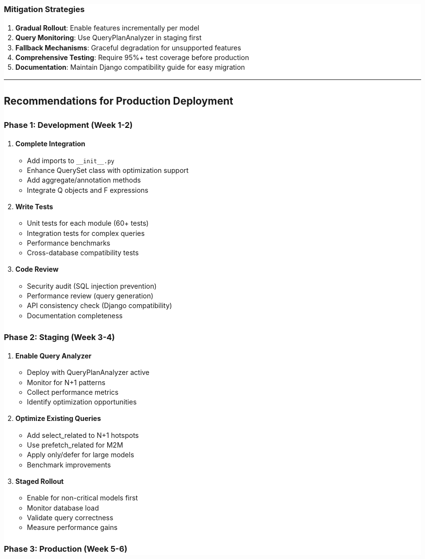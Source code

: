 ### Mitigation Strategies

1. **Gradual Rollout**: Enable features incrementally per model
2. **Query Monitoring**: Use QueryPlanAnalyzer in staging first
3. **Fallback Mechanisms**: Graceful degradation for unsupported features
4. **Comprehensive Testing**: Require 95%+ test coverage before production
5. **Documentation**: Maintain Django compatibility guide for easy migration

---

## Recommendations for Production Deployment

### Phase 1: Development (Week 1-2)

1. **Complete Integration**
   - Add imports to `__init__.py`
   - Enhance QuerySet class with optimization support
   - Add aggregate/annotation methods
   - Integrate Q objects and F expressions

2. **Write Tests**
   - Unit tests for each module (60+ tests)
   - Integration tests for complex queries
   - Performance benchmarks
   - Cross-database compatibility tests

3. **Code Review**
   - Security audit (SQL injection prevention)
   - Performance review (query generation)
   - API consistency check (Django compatibility)
   - Documentation completeness

### Phase 2: Staging (Week 3-4)

1. **Enable Query Analyzer**
   - Deploy with QueryPlanAnalyzer active
   - Monitor for N+1 patterns
   - Collect performance metrics
   - Identify optimization opportunities

2. **Optimize Existing Queries**
   - Add select_related to N+1 hotspots
   - Use prefetch_related for M2M
   - Apply only/defer for large models
   - Benchmark improvements

3. **Staged Rollout**
   - Enable for non-critical models first
   - Monitor database load
   - Validate query correctness
   - Measure performance gains

### Phase 3: Production (Week 5-6)
